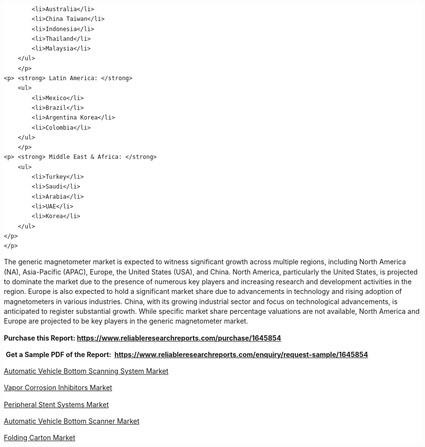             <li>Australia</li>
            <li>China Taiwan</li>
            <li>Indonesia</li>
            <li>Thailand</li>
            <li>Malaysia</li>
        </ul>
        </p> 
    <p> <strong> Latin America: </strong>
        <ul>
            <li>Mexico</li>
            <li>Brazil</li>
            <li>Argentina Korea</li>
            <li>Colombia</li>
        </ul>
        </p> 
    <p> <strong> Middle East & Africa: </strong>
        <ul>
            <li>Turkey</li>
            <li>Saudi</li>
            <li>Arabia</li>
            <li>UAE</li>
            <li>Korea</li>
        </ul>
    </p>
    </p>
<p><p>The generic magnetometer market is expected to witness significant growth across multiple regions, including North America (NA), Asia-Pacific (APAC), Europe, the United States (USA), and China. North America, particularly the United States, is projected to dominate the market due to the presence of numerous key players and increasing research and development activities in the region. Europe is also expected to hold a significant market share due to advancements in technology and rising adoption of magnetometers in various industries. China, with its growing industrial sector and focus on technological advancements, is anticipated to register substantial growth. While specific market share percentage valuations are not available, North America and Europe are projected to be key players in the generic magnetometer market.</p></p>
<p><strong>Purchase this Report: <a href="https://www.reliableresearchreports.com/purchase/1645854">https://www.reliableresearchreports.com/purchase/1645854</a></strong></p>
<p>&nbsp;<strong>Get a Sample PDF of the Report:&nbsp;&nbsp;<a href="https://www.reliableresearchreports.com/enquiry/request-sample/1645854">https://www.reliableresearchreports.com/enquiry/request-sample/1645854</a></strong></p>
<p><strong></strong></p>
<p><p><a href="https://github.com/maliyahmorrow6654/Market-Research-Report-List-1/blob/main/automatic-vehicle-bottom-scanning-system-market.md">Automatic Vehicle Bottom Scanning System Market</a></p><p><a href="https://medium.com/@snehareportprime/vapor-corrosion-inhibitors-market-competitive-analysis-market-trends-and-forecast-to-2030-f6cb14807532">Vapor Corrosion Inhibitors Market</a></p><p><a href="https://medium.com/@sheilahaley2023/peripheral-stent-systems-market-share-evolution-and-market-growth-trends-2023-2030-30233974660b">Peripheral Stent Systems Market</a></p><p><a href="https://github.com/deliacustodio40/Market-Research-Report-List-1/blob/main/automatic-vehicle-bottom-scanner-market.md">Automatic Vehicle Bottom Scanner Market</a></p><p><a href="https://www.linkedin.com/pulse/folding-carton-market-size-share-amp-trends-analysis-report-riy5c/">Folding Carton Market</a></p></p>